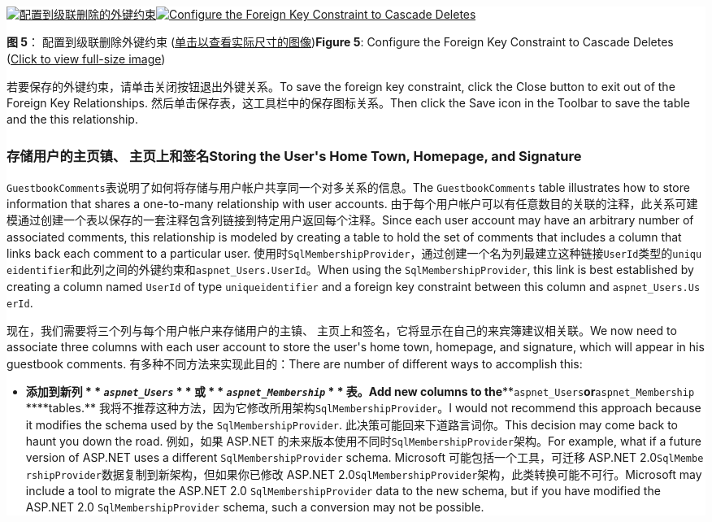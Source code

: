 
<span data-ttu-id="de74d-184">[![配置到级联删除的外键约束](storing-additional-user-information-vb/_static/image14.png)](storing-additional-user-information-vb/_static/image13.png)</span><span class="sxs-lookup"><span data-stu-id="de74d-184">[![Configure the Foreign Key Constraint to Cascade Deletes](storing-additional-user-information-vb/_static/image14.png)](storing-additional-user-information-vb/_static/image13.png)</span></span>

<span data-ttu-id="de74d-185">**图 5**： 配置到级联删除外键约束 ([单击以查看实际尺寸的图像](storing-additional-user-information-vb/_static/image15.png))</span><span class="sxs-lookup"><span data-stu-id="de74d-185">**Figure 5**: Configure the Foreign Key Constraint to Cascade Deletes  ([Click to view full-size image](storing-additional-user-information-vb/_static/image15.png))</span></span>


<span data-ttu-id="de74d-186">若要保存的外键约束，请单击关闭按钮退出外键关系。</span><span class="sxs-lookup"><span data-stu-id="de74d-186">To save the foreign key constraint, click the Close button to exit out of the Foreign Key Relationships.</span></span> <span data-ttu-id="de74d-187">然后单击保存表，这工具栏中的保存图标关系。</span><span class="sxs-lookup"><span data-stu-id="de74d-187">Then click the Save icon in the Toolbar to save the table and the this relationship.</span></span>

### <a name="storing-the-users-home-town-homepage-and-signature"></a><span data-ttu-id="de74d-188">存储用户的主页镇、 主页上和签名</span><span class="sxs-lookup"><span data-stu-id="de74d-188">Storing the User's Home Town, Homepage, and Signature</span></span>

<span data-ttu-id="de74d-189">`GuestbookComments`表说明了如何将存储与用户帐户共享同一个对多关系的信息。</span><span class="sxs-lookup"><span data-stu-id="de74d-189">The `GuestbookComments` table illustrates how to store information that shares a one-to-many relationship with user accounts.</span></span> <span data-ttu-id="de74d-190">由于每个用户帐户可以有任意数目的关联的注释，此关系可建模通过创建一个表以保存的一套注释包含列链接到特定用户返回每个注释。</span><span class="sxs-lookup"><span data-stu-id="de74d-190">Since each user account may have an arbitrary number of associated comments, this relationship is modeled by creating a table to hold the set of comments that includes a column that links back each comment to a particular user.</span></span> <span data-ttu-id="de74d-191">使用时`SqlMembershipProvider`，通过创建一个名为列最建立这种链接`UserId`类型的`uniqueidentifier`和此列之间的外键约束和`aspnet_Users.UserId`。</span><span class="sxs-lookup"><span data-stu-id="de74d-191">When using the `SqlMembershipProvider`, this link is best established by creating a column named `UserId` of type `uniqueidentifier` and a foreign key constraint between this column and `aspnet_Users.UserId`.</span></span>

<span data-ttu-id="de74d-192">现在，我们需要将三个列与每个用户帐户来存储用户的主镇、 主页上和签名，它将显示在自己的来宾簿建议相关联。</span><span class="sxs-lookup"><span data-stu-id="de74d-192">We now need to associate three columns with each user account to store the user's home town, homepage, and signature, which will appear in his guestbook comments.</span></span> <span data-ttu-id="de74d-193">有多种不同方法来实现此目的：</span><span class="sxs-lookup"><span data-stu-id="de74d-193">There are number of different ways to accomplish this:</span></span>

- <span data-ttu-id="de74d-194">**添加到新列 * * *`aspnet_Users`* * * 或 * * *`aspnet_Membership`* * * 表。**</span><span class="sxs-lookup"><span data-stu-id="de74d-194">**Add new columns to the****`aspnet_Users`****or****`aspnet_Membership`****tables.**</span></span> <span data-ttu-id="de74d-195">我将不推荐这种方法，因为它修改所用架构`SqlMembershipProvider`。</span><span class="sxs-lookup"><span data-stu-id="de74d-195">I would not recommend this approach because it modifies the schema used by the `SqlMembershipProvider`.</span></span> <span data-ttu-id="de74d-196">此决策可能回来下道路言词你。</span><span class="sxs-lookup"><span data-stu-id="de74d-196">This decision may come back to haunt you down the road.</span></span> <span data-ttu-id="de74d-197">例如，如果 ASP.NET 的未来版本使用不同时`SqlMembershipProvider`架构。</span><span class="sxs-lookup"><span data-stu-id="de74d-197">For example, what if a future version of ASP.NET uses a different `SqlMembershipProvider` schema.</span></span> <span data-ttu-id="de74d-198">Microsoft 可能包括一个工具，可迁移 ASP.NET 2.0`SqlMembershipProvider`数据复制到新架构，但如果你已修改 ASP.NET 2.0`SqlMembershipProvider`架构，此类转换可能不可行。</span><span class="sxs-lookup"><span data-stu-id="de74d-198">Microsoft may include a tool to migrate the ASP.NET 2.0 `SqlMembershipProvider` data to the new schema, but if you have modified the ASP.NET 2.0 `SqlMembershipProvider` schema, such a conversion may not be possible.</span></span>

